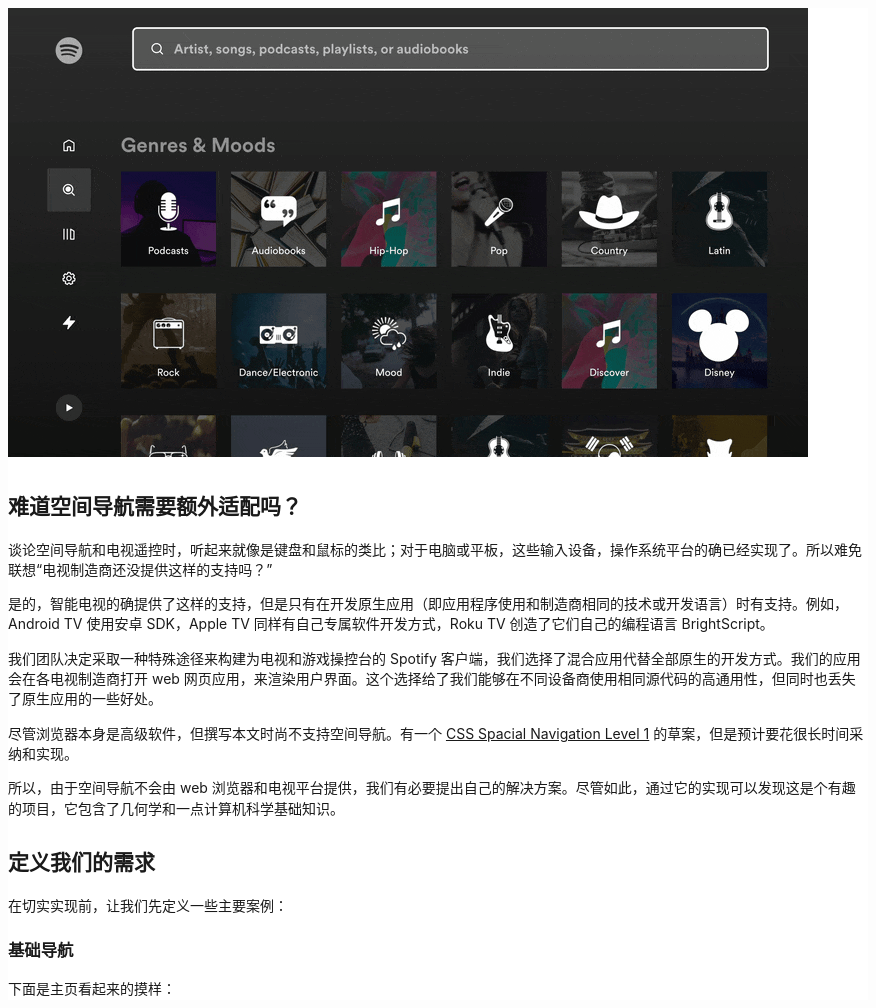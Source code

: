 ![空间导航在 Spotify Home 的体验](example-spatial-navigation.gif)

## 难道空间导航需要额外适配吗？

谈论空间导航和电视遥控时，听起来就像是键盘和鼠标的类比；对于电脑或平板，这些输入设备，操作系统平台的确已经实现了。所以难免联想“电视制造商还没提供这样的支持吗？”

是的，智能电视的确提供了这样的支持，但是只有在开发原生应用（即应用程序使用和制造商相同的技术或开发语言）时有支持。例如，Android TV 使用安卓 SDK，Apple TV 同样有自己专属软件开发方式，Roku TV 创造了它们自己的编程语言 BrightScript。

我们团队决定采取一种特殊途径来构建为电视和游戏操控台的 Spotify 客户端，我们选择了混合应用代替全部原生的开发方式。我们的应用会在各电视制造商打开 web 网页应用，来渲染用户界面。这个选择给了我们能够在不同设备商使用相同源代码的高通用性，但同时也丢失了原生应用的一些好处。

尽管浏览器本身是高级软件，但撰写本文时尚不支持空间导航。有一个 [CSS Spacial Navigation Level 1](https://www.w3.org/TR/css-nav-1/) 的草案，但是预计要花很长时间采纳和实现。

所以，由于空间导航不会由 web 浏览器和电视平台提供，我们有必要提出自己的解决方案。尽管如此，通过它的实现可以发现这是个有趣的项目，它包含了几何学和一点计算机科学基础知识。

## 定义我们的需求

在切实实现前，让我们先定义一些主要案例：

### 基础导航

下面是主页看起来的摸样：
